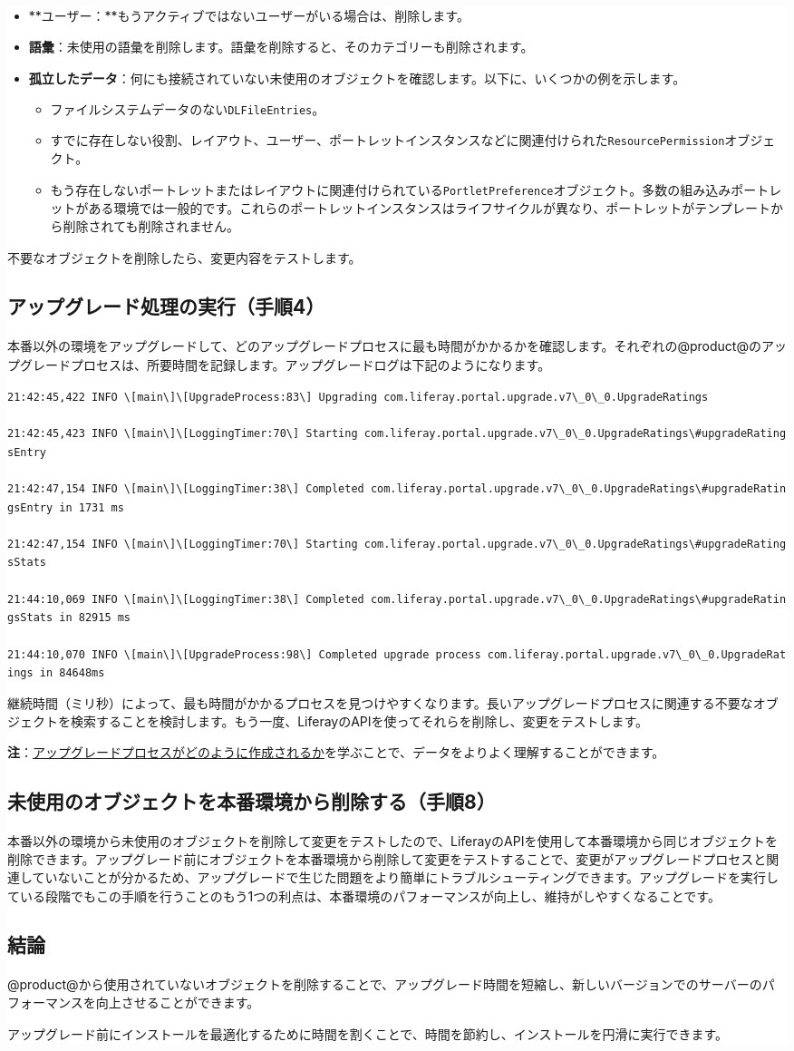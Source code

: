 - **ユーザー：**もうアクティブではないユーザーがいる場合は、削除します。

- **語彙**：未使用の語彙を削除します。語彙を削除すると、そのカテゴリーも削除されます。

- **孤立したデータ**：何にも接続されていない未使用のオブジェクトを確認します。以下に、いくつかの例を示します。

   - ファイルシステムデータのない`DLFileEntries`。

   - すでに存在しない役割、レイアウト、ユーザー、ポートレットインスタンスなどに関連付けられた`ResourcePermission`オブジェクト。

   - もう存在しないポートレットまたはレイアウトに関連付けられている`PortletPreference`オブジェクト。多数の組み込みポートレットがある環境では一般的です。これらのポートレットインスタンスはライフサイクルが異なり、ポートレットがテンプレートから削除されても削除されません。

不要なオブジェクトを削除したら、変更内容をテストします。

## アップグレード処理の実行（手順4）

本番以外の環境をアップグレードして、どのアップグレードプロセスに最も時間がかかるかを確認します。それぞれの@product@のアップグレードプロセスは、所要時間を記録します。アップグレードログは下記のようになります。

    21:42:45,422 INFO \[main\]\[UpgradeProcess:83\] Upgrading com.liferay.portal.upgrade.v7\_0\_0.UpgradeRatings
    
    21:42:45,423 INFO \[main\]\[LoggingTimer:70\] Starting com.liferay.portal.upgrade.v7\_0\_0.UpgradeRatings\#upgradeRatingsEntry
    
    21:42:47,154 INFO \[main\]\[LoggingTimer:38\] Completed com.liferay.portal.upgrade.v7\_0\_0.UpgradeRatings\#upgradeRatingsEntry in 1731 ms
    
    21:42:47,154 INFO \[main\]\[LoggingTimer:70\] Starting com.liferay.portal.upgrade.v7\_0\_0.UpgradeRatings\#upgradeRatingsStats
    
    21:44:10,069 INFO \[main\]\[LoggingTimer:38\] Completed com.liferay.portal.upgrade.v7\_0\_0.UpgradeRatings\#upgradeRatingsStats in 82915 ms
    
    21:44:10,070 INFO \[main\]\[UpgradeProcess:98\] Completed upgrade process com.liferay.portal.upgrade.v7\_0\_0.UpgradeRatings in 84648ms

継続時間（ミリ秒）によって、最も時間がかかるプロセスを見つけやすくなります。長いアップグレードプロセスに関連する不要なオブジェクトを検索することを検討します。もう一度、LiferayのAPIを使ってそれらを削除し、変更をテストします。

**注**：[アップグレードプロセスがどのように作成されるか](/develop/tutorials/-/knowledge_base/7-1/creating-an-upgrade-process-for-your-app)を学ぶことで、データをよりよく理解することができます。

## 未使用のオブジェクトを本番環境から削除する（手順8）

本番以外の環境から未使用のオブジェクトを削除して変更をテストしたので、LiferayのAPIを使用して本番環境から同じオブジェクトを削除できます。アップグレード前にオブジェクトを本番環境から削除して変更をテストすることで、変更がアップグレードプロセスと関連していないことが分かるため、アップグレードで生じた問題をより簡単にトラブルシューティングできます。アップグレードを実行している段階でもこの手順を行うことのもう1つの利点は、本番環境のパフォーマンスが向上し、維持がしやすくなることです。

## 結論

@product@から使用されていないオブジェクトを削除することで、アップグレード時間を短縮し、新しいバージョンでのサーバーのパフォーマンスを向上させることができます。

アップグレード前にインストールを最適化するために時間を割くことで、時間を節約し、インストールを円滑に実行できます。
